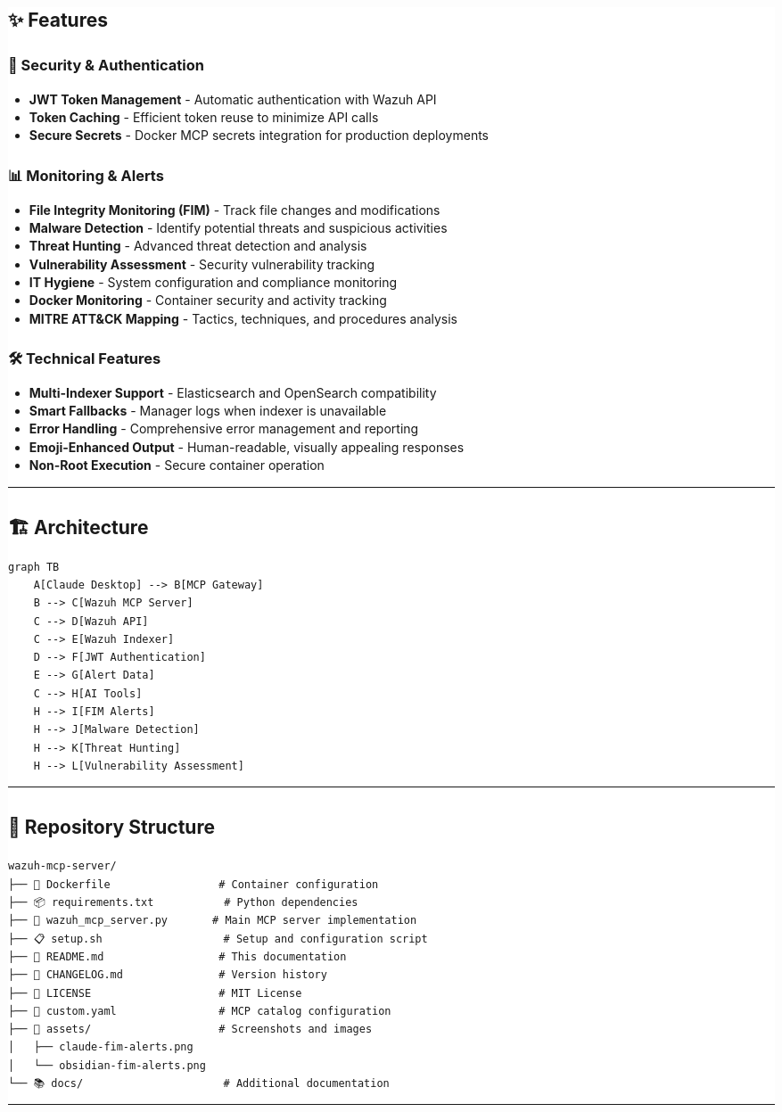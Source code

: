 
## ✨ Features

### 🔐 Security & Authentication
- **JWT Token Management** - Automatic authentication with Wazuh API
- **Token Caching** - Efficient token reuse to minimize API calls
- **Secure Secrets** - Docker MCP secrets integration for production deployments

### 📊 Monitoring & Alerts
- **File Integrity Monitoring (FIM)** - Track file changes and modifications
- **Malware Detection** - Identify potential threats and suspicious activities
- **Threat Hunting** - Advanced threat detection and analysis
- **Vulnerability Assessment** - Security vulnerability tracking
- **IT Hygiene** - System configuration and compliance monitoring
- **Docker Monitoring** - Container security and activity tracking
- **MITRE ATT&CK Mapping** - Tactics, techniques, and procedures analysis

### 🛠️ Technical Features
- **Multi-Indexer Support** - Elasticsearch and OpenSearch compatibility
- **Smart Fallbacks** - Manager logs when indexer is unavailable
- **Error Handling** - Comprehensive error management and reporting
- **Emoji-Enhanced Output** - Human-readable, visually appealing responses
- **Non-Root Execution** - Secure container operation

---

## 🏗️ Architecture

```mermaid
graph TB
    A[Claude Desktop] --> B[MCP Gateway]
    B --> C[Wazuh MCP Server]
    C --> D[Wazuh API]
    C --> E[Wazuh Indexer]
    D --> F[JWT Authentication]
    E --> G[Alert Data]
    C --> H[AI Tools]
    H --> I[FIM Alerts]
    H --> J[Malware Detection]
    H --> K[Threat Hunting]
    H --> L[Vulnerability Assessment]
```

---

## 📁 Repository Structure

```
wazuh-mcp-server/
├── 🐳 Dockerfile                 # Container configuration
├── 📦 requirements.txt           # Python dependencies
├── 🐍 wazuh_mcp_server.py       # Main MCP server implementation
├── 📋 setup.sh                   # Setup and configuration script
├── 📖 README.md                  # This documentation
├── 📝 CHANGELOG.md               # Version history
├── 📄 LICENSE                    # MIT License
├── 🔧 custom.yaml                # MCP catalog configuration
├── 📁 assets/                    # Screenshots and images
│   ├── claude-fim-alerts.png
│   └── obsidian-fim-alerts.png
└── 📚 docs/                      # Additional documentation
```

---